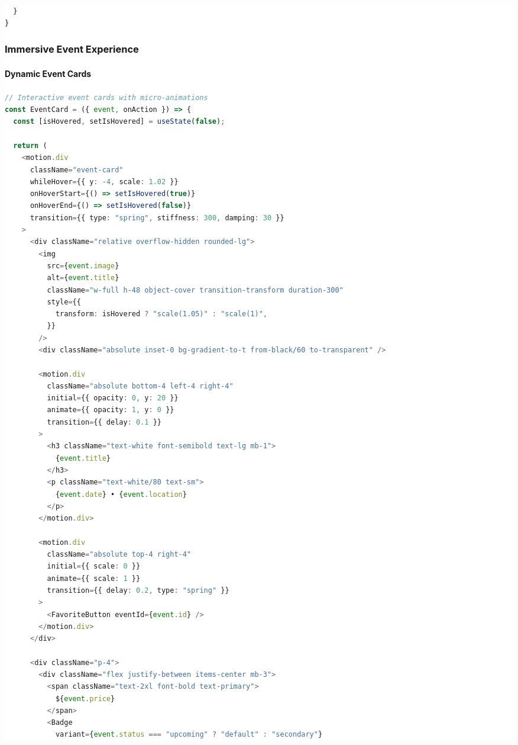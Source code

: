 ```css
  }
}
```

### **Immersive Event Experience**

#### **Dynamic Event Cards**

```typescript
// Interactive event cards with micro-animations
const EventCard = ({ event, onAction }) => {
  const [isHovered, setIsHovered] = useState(false);

  return (
    <motion.div
      className="event-card"
      whileHover={{ y: -4, scale: 1.02 }}
      onHoverStart={() => setIsHovered(true)}
      onHoverEnd={() => setIsHovered(false)}
      transition={{ type: "spring", stiffness: 300, damping: 30 }}
    >
      <div className="relative overflow-hidden rounded-lg">
        <img
          src={event.image}
          alt={event.title}
          className="w-full h-48 object-cover transition-transform duration-300"
          style={{
            transform: isHovered ? "scale(1.05)" : "scale(1)",
          }}
        />
        <div className="absolute inset-0 bg-gradient-to-t from-black/60 to-transparent" />

        <motion.div
          className="absolute bottom-4 left-4 right-4"
          initial={{ opacity: 0, y: 20 }}
          animate={{ opacity: 1, y: 0 }}
          transition={{ delay: 0.1 }}
        >
          <h3 className="text-white font-semibold text-lg mb-1">
            {event.title}
          </h3>
          <p className="text-white/80 text-sm">
            {event.date} • {event.location}
          </p>
        </motion.div>

        <motion.div
          className="absolute top-4 right-4"
          initial={{ scale: 0 }}
          animate={{ scale: 1 }}
          transition={{ delay: 0.2, type: "spring" }}
        >
          <FavoriteButton eventId={event.id} />
        </motion.div>
      </div>

      <div className="p-4">
        <div className="flex justify-between items-center mb-3">
          <span className="text-2xl font-bold text-primary">
            ${event.price}
          </span>
          <Badge
            variant={event.status === "upcoming" ? "default" : "secondary"}
```